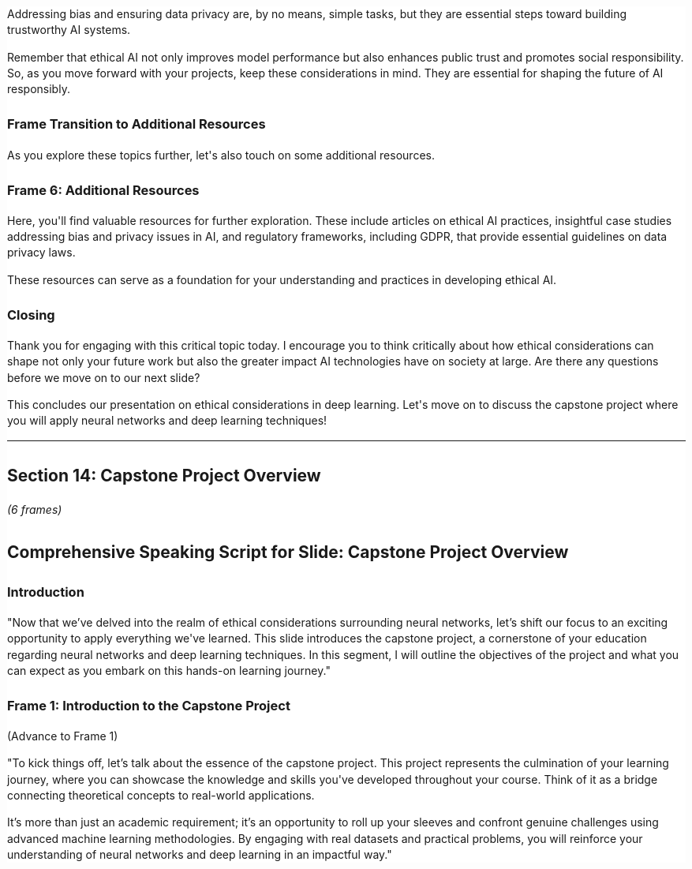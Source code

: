 Addressing bias and ensuring data privacy are, by no means, simple tasks, but they are essential steps toward building trustworthy AI systems.

Remember that ethical AI not only improves model performance but also enhances public trust and promotes social responsibility. So, as you move forward with your projects, keep these considerations in mind. They are essential for shaping the future of AI responsibly.

### Frame Transition to Additional Resources
As you explore these topics further, let's also touch on some additional resources.

### Frame 6: Additional Resources
Here, you'll find valuable resources for further exploration. These include articles on ethical AI practices, insightful case studies addressing bias and privacy issues in AI, and regulatory frameworks, including GDPR, that provide essential guidelines on data privacy laws.

These resources can serve as a foundation for your understanding and practices in developing ethical AI.

### Closing
Thank you for engaging with this critical topic today. I encourage you to think critically about how ethical considerations can shape not only your future work but also the greater impact AI technologies have on society at large. Are there any questions before we move on to our next slide? 

This concludes our presentation on ethical considerations in deep learning. Let's move on to discuss the capstone project where you will apply neural networks and deep learning techniques!

---

## Section 14: Capstone Project Overview
*(6 frames)*

## Comprehensive Speaking Script for Slide: Capstone Project Overview

### Introduction
"Now that we’ve delved into the realm of ethical considerations surrounding neural networks, let’s shift our focus to an exciting opportunity to apply everything we've learned. This slide introduces the capstone project, a cornerstone of your education regarding neural networks and deep learning techniques. In this segment, I will outline the objectives of the project and what you can expect as you embark on this hands-on learning journey."

### Frame 1: Introduction to the Capstone Project
(Advance to Frame 1)

"To kick things off, let’s talk about the essence of the capstone project. This project represents the culmination of your learning journey, where you can showcase the knowledge and skills you've developed throughout your course. Think of it as a bridge connecting theoretical concepts to real-world applications. 

It’s more than just an academic requirement; it’s an opportunity to roll up your sleeves and confront genuine challenges using advanced machine learning methodologies. By engaging with real datasets and practical problems, you will reinforce your understanding of neural networks and deep learning in an impactful way."
